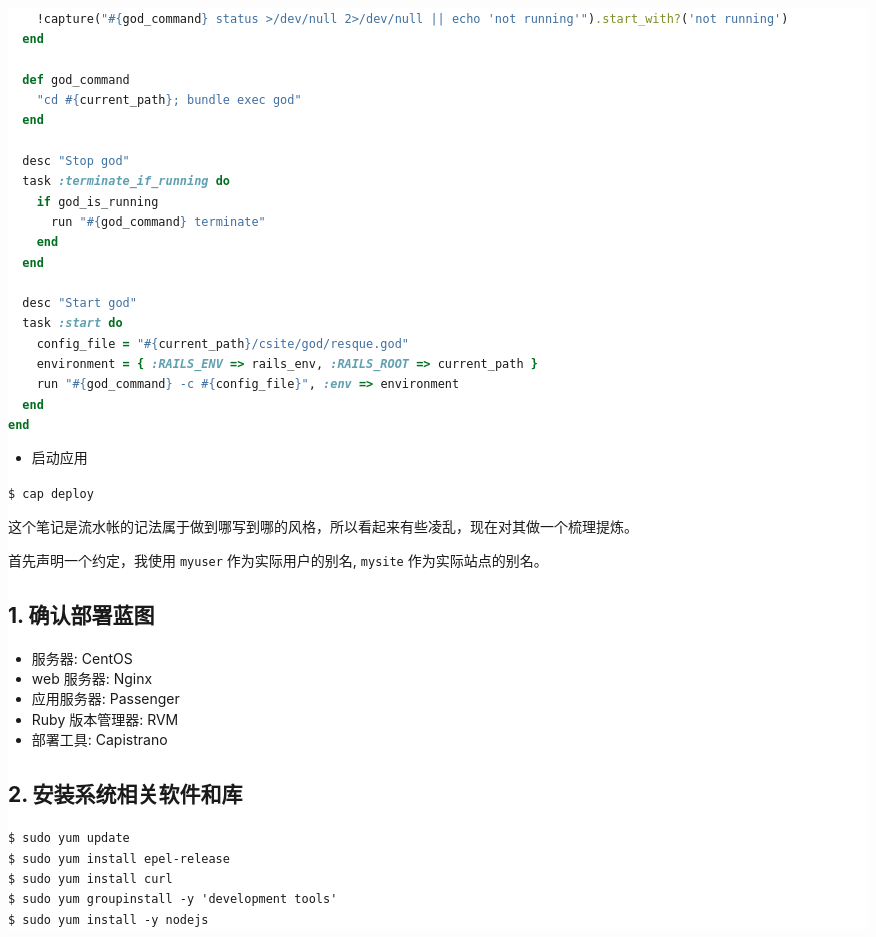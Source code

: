 ~~~ruby
    !capture("#{god_command} status >/dev/null 2>/dev/null || echo 'not running'").start_with?('not running')
  end

  def god_command
    "cd #{current_path}; bundle exec god"
  end

  desc "Stop god"
  task :terminate_if_running do
    if god_is_running
      run "#{god_command} terminate"
    end
  end

  desc "Start god"
  task :start do
    config_file = "#{current_path}/csite/god/resque.god"
    environment = { :RAILS_ENV => rails_env, :RAILS_ROOT => current_path }
    run "#{god_command} -c #{config_file}", :env => environment
  end
end

~~~

* 启动应用

~~~
$ cap deploy
~~~


这个笔记是流水帐的记法属于做到哪写到哪的风格，所以看起来有些凌乱，现在对其做一个梳理提炼。

首先声明一个约定，我使用 `myuser` 作为实际用户的别名, `mysite` 作为实际站点的别名。

## 1. 确认部署蓝图

- 服务器: CentOS
- web 服务器: Nginx
- 应用服务器: Passenger
- Ruby 版本管理器: RVM
- 部署工具:  Capistrano

## 2. 安装系统相关软件和库

~~~
$ sudo yum update
$ sudo yum install epel-release
$ sudo yum install curl
$ sudo yum groupinstall -y 'development tools'
$ sudo yum install -y nodejs
~~~
